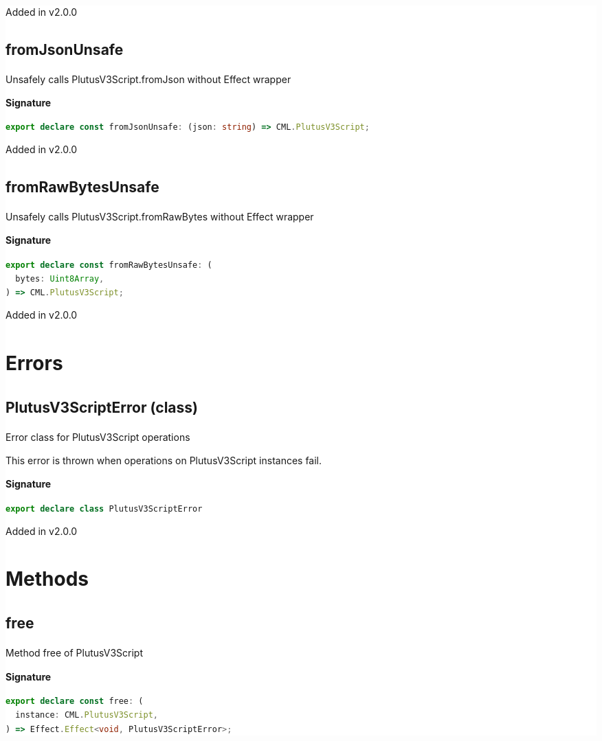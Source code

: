 Added in v2.0.0

## fromJsonUnsafe

Unsafely calls PlutusV3Script.fromJson without Effect wrapper

**Signature**

```ts
export declare const fromJsonUnsafe: (json: string) => CML.PlutusV3Script;
```

Added in v2.0.0

## fromRawBytesUnsafe

Unsafely calls PlutusV3Script.fromRawBytes without Effect wrapper

**Signature**

```ts
export declare const fromRawBytesUnsafe: (
  bytes: Uint8Array,
) => CML.PlutusV3Script;
```

Added in v2.0.0

# Errors

## PlutusV3ScriptError (class)

Error class for PlutusV3Script operations

This error is thrown when operations on PlutusV3Script instances fail.

**Signature**

```ts
export declare class PlutusV3ScriptError
```

Added in v2.0.0

# Methods

## free

Method free of PlutusV3Script

**Signature**

```ts
export declare const free: (
  instance: CML.PlutusV3Script,
) => Effect.Effect<void, PlutusV3ScriptError>;
```
